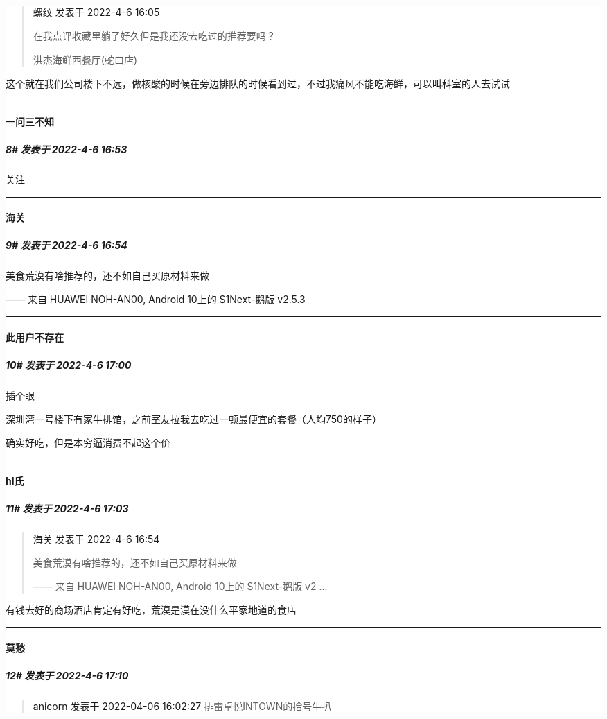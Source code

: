 <blockquote><a href="httphttps://bbs.saraba1st.com/2b/forum.php?mod=redirect&amp;goto=findpost&amp;pid=55334781&amp;ptid=2062775" target="_blank">螺纹 发表于 2022-4-6 16:05</a>

在我点评收藏里躺了好久但是我还没去吃过的推荐要吗？

洪杰海鲜西餐厅(蛇口店)</blockquote>
这个就在我们公司楼下不远，做核酸的时候在旁边排队的时候看到过，不过我痛风不能吃海鲜，可以叫科室的人去试试

*****

####  一问三不知  
##### 8#       发表于 2022-4-6 16:53

关注

*****

####  海关  
##### 9#       发表于 2022-4-6 16:54

美食荒漠有啥推荐的，还不如自己买原材料来做

—— 来自 HUAWEI NOH-AN00, Android 10上的 [S1Next-鹅版](https://github.com/ykrank/S1-Next/releases) v2.5.3

*****

####  此用户不存在  
##### 10#       发表于 2022-4-6 17:00

插个眼

深圳湾一号楼下有家牛排馆，之前室友拉我去吃过一顿最便宜的套餐（人均750的样子）

确实好吃，但是本穷逼消费不起这个价

*****

####  hl氏  
##### 11#       发表于 2022-4-6 17:03

<blockquote><a href="httphttps://bbs.saraba1st.com/2b/forum.php?mod=redirect&amp;goto=findpost&amp;pid=55335461&amp;ptid=2062775" target="_blank">海关 发表于 2022-4-6 16:54</a>

美食荒漠有啥推荐的，还不如自己买原材料来做

—— 来自 HUAWEI NOH-AN00, Android 10上的 S1Next-鹅版 v2 ...</blockquote>
有钱去好的商场酒店肯定有好吃，荒漠是漠在没什么平家地道的食店

*****

####  莫愁  
##### 12#       发表于 2022-4-6 17:10

<blockquote><a href="httphttps://bbs.saraba1st.com/2b/forum.php?mod=redirect&amp;goto=findpost&amp;pid=55334721&amp;ptid=2062775" target="_blank">anicorn 发表于 2022-04-06 16:02:27</a>
排雷卓悦INTOWN的拾号牛扒
